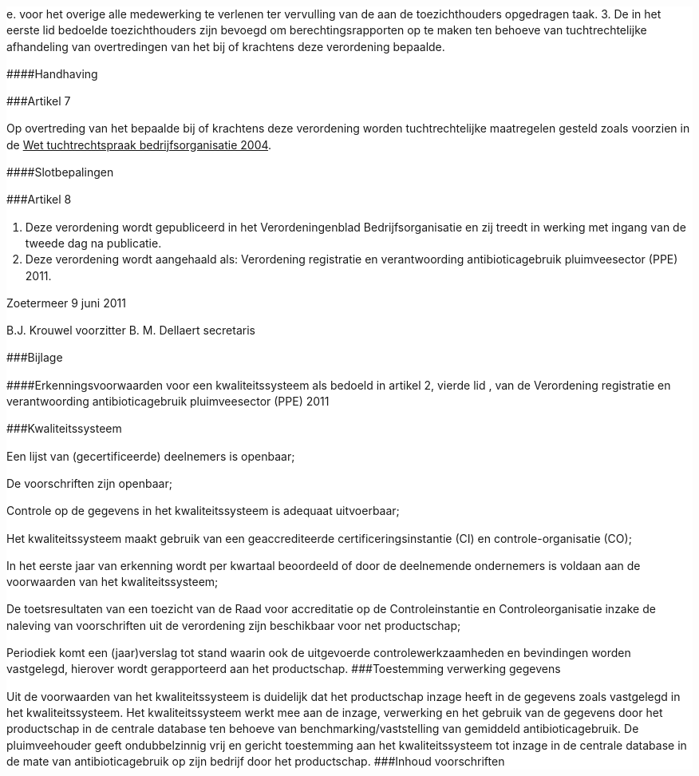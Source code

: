 e. voor het overige alle medewerking te verlenen ter vervulling van de aan de toezichthouders opgedragen taak. 
3.  De in het eerste lid bedoelde toezichthouders zijn bevoegd om berechtingsrapporten op te maken ten behoeve van tuchtrechtelijke afhandeling van overtredingen van het bij of krachtens deze verordening bepaalde.

####Handhaving

###Artikel  7 

Op overtreding van het bepaalde bij of krachtens deze verordening worden tuchtrechtelijke maatregelen gesteld zoals voorzien in de [Wet tuchtrechtspraak bedrijfsorganisatie 2004](../../../../../../../../wet/wet/tuchtrechtspraak/bedrijfsorganisatie/2004/BWBR0016341/README.md).

####Slotbepalingen

###Artikel  8 

1.  Deze verordening wordt gepubliceerd in het Verordeningenblad Bedrijfsorganisatie en zij treedt in werking met ingang van de tweede dag na publicatie. 
2.  Deze verordening wordt aangehaald als: Verordening registratie en verantwoording antibioticagebruik pluimveesector (PPE) 2011.

Zoetermeer 
9 juni 2011 

B.J. Krouwel 
voorzitter 
B. M. Dellaert 
secretaris  

###Bijlage  

####Erkenningsvoorwaarden voor een kwaliteitssysteem als bedoeld in artikel 2, vierde lid , van de Verordening registratie en verantwoording antibioticagebruik pluimveesector (PPE) 2011

###Kwaliteitssysteem

Een lijst van (gecertificeerde) deelnemers is openbaar; 

De voorschriften zijn openbaar; 

Controle op de gegevens in het kwaliteitssysteem is adequaat uitvoerbaar; 

Het kwaliteitssysteem maakt gebruik van een geaccrediteerde certificeringsinstantie (CI) en controle-organisatie (CO); 

In het eerste jaar van erkenning wordt per kwartaal beoordeeld of door de deelnemende ondernemers is voldaan aan de voorwaarden van het kwaliteitssysteem; 

De toetsresultaten van een toezicht van de Raad voor accreditatie op de Controleinstantie en Controleorganisatie inzake de naleving van voorschriften uit de verordening zijn beschikbaar voor net productschap; 

Periodiek komt een (jaar)verslag tot stand waarin ook de uitgevoerde controlewerkzaamheden en bevindingen worden vastgelegd, hierover wordt gerapporteerd aan het productschap. 
###Toestemming verwerking gegevens

Uit de voorwaarden van het kwaliteitssysteem is duidelijk dat het productschap inzage heeft in de gegevens zoals vastgelegd in het kwaliteitssysteem. Het kwaliteitssysteem werkt mee aan de inzage, verwerking en het gebruik van de gegevens door het productschap in de centrale database ten behoeve van benchmarking/vaststelling van gemiddeld antibioticagebruik. De pluimveehouder geeft ondubbelzinnig vrij en gericht toestemming aan het kwaliteitssysteem tot inzage in de centrale database in de mate van antibioticagebruik op zijn bedrijf door het productschap. 
###Inhoud voorschriften
